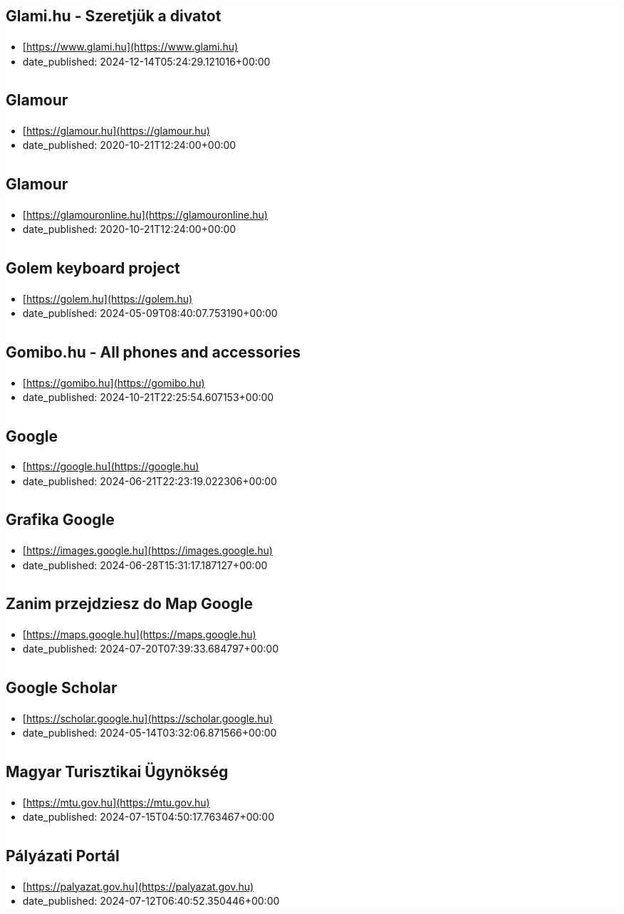  ## Glami.hu - Szeretjük a divatot
 - [https://www.glami.hu](https://www.glami.hu)
 - date_published: 2024-12-14T05:24:29.121016+00:00

 ## Glamour
 - [https://glamour.hu](https://glamour.hu)
 - date_published: 2020-10-21T12:24:00+00:00

 ## Glamour
 - [https://glamouronline.hu](https://glamouronline.hu)
 - date_published: 2020-10-21T12:24:00+00:00

 ## Golem keyboard project
 - [https://golem.hu](https://golem.hu)
 - date_published: 2024-05-09T08:40:07.753190+00:00

 ## Gomibo.hu - All phones and accessories
 - [https://gomibo.hu](https://gomibo.hu)
 - date_published: 2024-10-21T22:25:54.607153+00:00

 ## Google
 - [https://google.hu](https://google.hu)
 - date_published: 2024-06-21T22:23:19.022306+00:00

 ## Grafika Google
 - [https://images.google.hu](https://images.google.hu)
 - date_published: 2024-06-28T15:31:17.187127+00:00

 ## Zanim przejdziesz do Map Google
 - [https://maps.google.hu](https://maps.google.hu)
 - date_published: 2024-07-20T07:39:33.684797+00:00

 ## Google Scholar
 - [https://scholar.google.hu](https://scholar.google.hu)
 - date_published: 2024-05-14T03:32:06.871566+00:00

 ## Magyar Turisztikai Ügynökség
 - [https://mtu.gov.hu](https://mtu.gov.hu)
 - date_published: 2024-07-15T04:50:17.763467+00:00

 ## Pályázati Portál
 - [https://palyazat.gov.hu](https://palyazat.gov.hu)
 - date_published: 2024-07-12T06:40:52.350446+00:00
